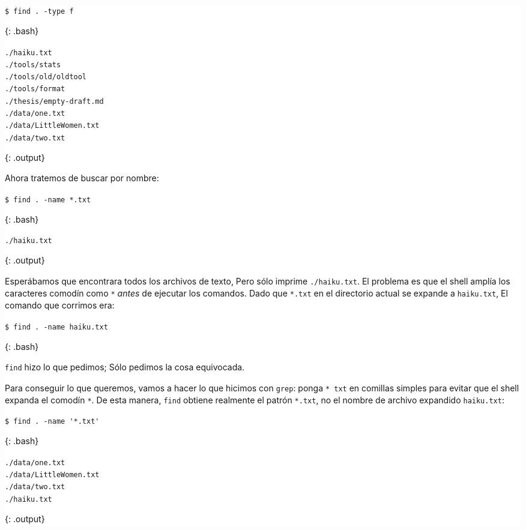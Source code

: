~~~
$ find . -type f
~~~
{: .bash}

~~~
./haiku.txt
./tools/stats
./tools/old/oldtool
./tools/format
./thesis/empty-draft.md
./data/one.txt
./data/LittleWomen.txt
./data/two.txt
~~~
{: .output}

Ahora tratemos de buscar por nombre:

~~~
$ find . -name *.txt
~~~
{: .bash}

~~~
./haiku.txt
~~~
{: .output}

Esperábamos que encontrara todos los archivos de texto,
Pero sólo imprime `./haiku.txt`.
El problema es que el shell amplía los caracteres comodín como `*` *antes* de ejecutar los comandos.
Dado que `*.txt` en el directorio actual se expande a `haiku.txt`,
El comando que corrimos era:

~~~
$ find . -name haiku.txt
~~~
{: .bash}

`find` hizo lo que pedimos; Sólo pedimos la cosa equivocada.

Para conseguir lo que queremos,
vamos a hacer lo que hicimos con `grep`:
ponga `* txt` en comillas simples para evitar que el shell expanda el comodín `*`.
De esta manera,
`find` obtiene realmente el patrón `*.txt`, no el nombre de archivo expandido `haiku.txt`:

~~~
$ find . -name '*.txt'
~~~
{: .bash}

~~~
./data/one.txt
./data/LittleWomen.txt
./data/two.txt
./haiku.txt
~~~
{: .output}
